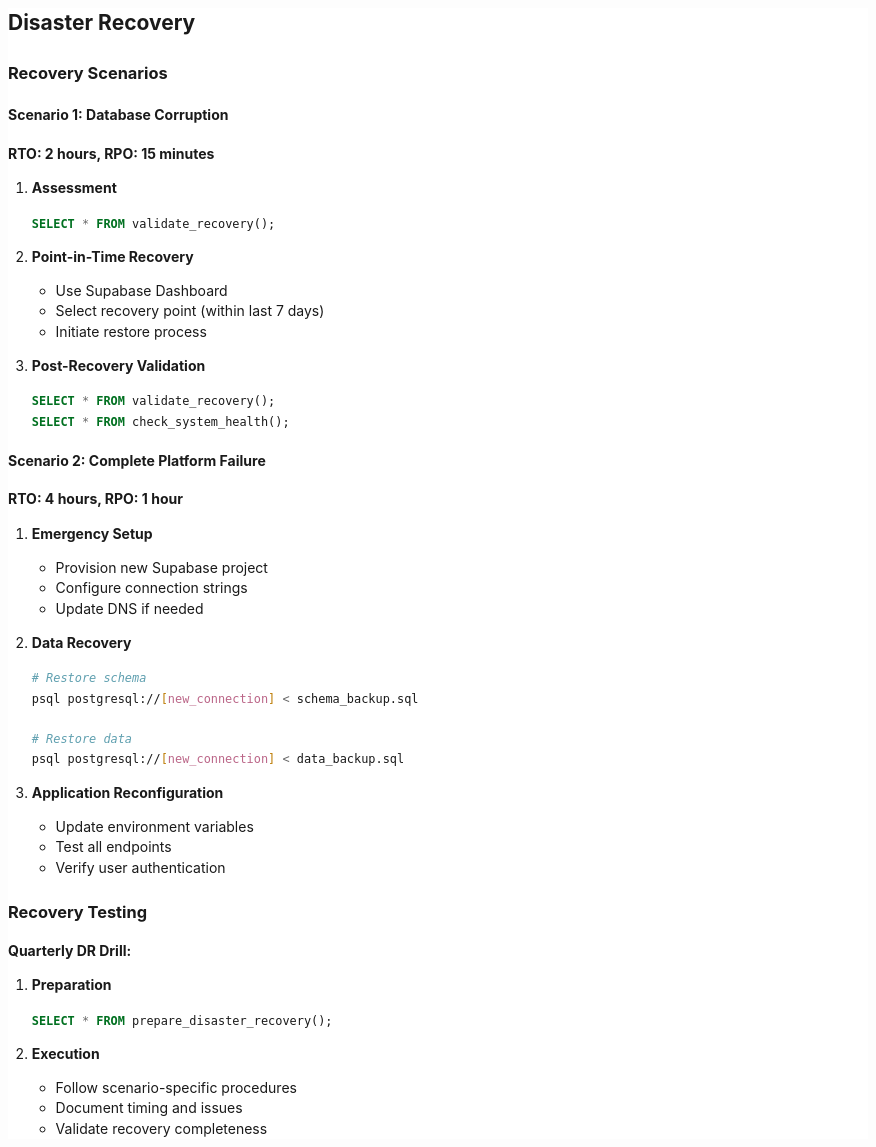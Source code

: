 
## Disaster Recovery

### Recovery Scenarios

#### Scenario 1: Database Corruption
**RTO: 2 hours, RPO: 15 minutes**

1. **Assessment**
   ```sql
   SELECT * FROM validate_recovery();
   ```

2. **Point-in-Time Recovery**
   - Use Supabase Dashboard
   - Select recovery point (within last 7 days)
   - Initiate restore process

3. **Post-Recovery Validation**
   ```sql
   SELECT * FROM validate_recovery();
   SELECT * FROM check_system_health();
   ```

#### Scenario 2: Complete Platform Failure
**RTO: 4 hours, RPO: 1 hour**

1. **Emergency Setup**
   - Provision new Supabase project
   - Configure connection strings
   - Update DNS if needed

2. **Data Recovery**
   ```bash
   # Restore schema
   psql postgresql://[new_connection] < schema_backup.sql
   
   # Restore data
   psql postgresql://[new_connection] < data_backup.sql
   ```

3. **Application Reconfiguration**
   - Update environment variables
   - Test all endpoints
   - Verify user authentication

### Recovery Testing

**Quarterly DR Drill:**

1. **Preparation**
   ```sql
   SELECT * FROM prepare_disaster_recovery();
   ```

2. **Execution**
   - Follow scenario-specific procedures
   - Document timing and issues
   - Validate recovery completeness
